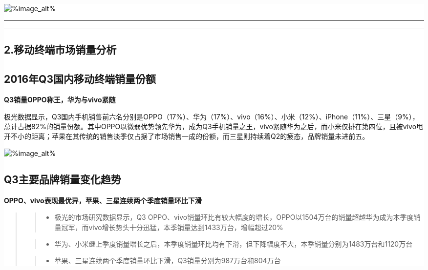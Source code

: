 


![%image_alt%](http://tc.sinaimg.cn/maxwidth.800/tc.service.weibo.com/community_jiguang_cn/77db592941981f5bbe5614720b26f487.jpg)






* * *







* * *





## 2.移动终端市场销量分析




## 2016年Q3国内移动终端销量份额


**Q3销量OPPO称王，华为与vivo紧随**

极光数据显示，Q3国内手机销售前六名分别是OPPO（17%）、华为（17%）、vivo（16%）、小米（12%）、iPhone（11%）、三星（9%），总计占据82%的销量份额。其中OPPO以微弱优势领先华为，成为Q3手机销量之王，vivo紧随华为之后，而小米仅排在第四位，且被vivo甩开不小的距离；苹果在其传统的销售淡季仅占据了市场销售一成的份额，而三星则持续着Q2的疲态，品牌销量未进前五。


![%image_alt%](http://tc.sinaimg.cn/maxwidth.800/tc.service.weibo.com/community_jiguang_cn/c45a19a0a7ddc0a54a3eff4fcdb13752.jpg)





## Q3主要品牌销量变化趋势


**OPPO、vivo表现最优异，苹果、三星连续两个季度销量环比下滑**


<blockquote>

> 
> 
	
>   * 极光的市场研究数据显示，Q3 OPPO、vivo销量环比有较大幅度的增长，OPPO以1504万台的销量超越华为成为本季度销量冠军，而vivo增长势头十分迅猛，本季销量达到1433万台，增幅超过20%
> 
	
>   * 华为、小米继上季度销量增长之后，本季度销量环比均有下滑，但下降幅度不大，本季销量分别为1483万台和1120万台
> 
	
>   * 苹果、三星连续两个季度销量环比下滑，Q3销量分别为987万台和804万台
> 

</blockquote>
